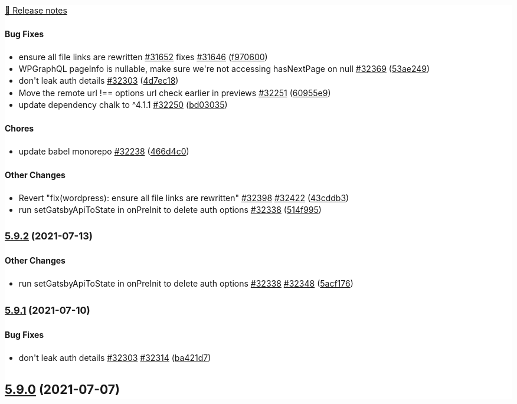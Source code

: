 [🧾 Release notes](https://www.gatsbyjs.com/docs/reference/release-notes/v3.10)

#### Bug Fixes

- ensure all file links are rewritten [#31652](https://github.com/gatsbyjs/gatsby/issues/31652) fixes [#31646](https://github.com/gatsbyjs/gatsby/issues/31646) ([f970600](https://github.com/gatsbyjs/gatsby/commit/f9706009f4b12006d655b1e14e17fbf0e0708b3a))
- WPGraphQL pageInfo is nullable, make sure we're not accessing hasNextPage on null [#32369](https://github.com/gatsbyjs/gatsby/issues/32369) ([53ae249](https://github.com/gatsbyjs/gatsby/commit/53ae249d670a058ce84ce9992140cddd3e4f481d))
- don't leak auth details [#32303](https://github.com/gatsbyjs/gatsby/issues/32303) ([4d7ec18](https://github.com/gatsbyjs/gatsby/commit/4d7ec18b98721ff9a6d4217e10c98df891d9be01))
- Move the remote url !== options url check earlier in previews [#32251](https://github.com/gatsbyjs/gatsby/issues/32251) ([60955e9](https://github.com/gatsbyjs/gatsby/commit/60955e90843d69e0dbfa65f98ed20eac2a58acc9))
- update dependency chalk to ^4.1.1 [#32250](https://github.com/gatsbyjs/gatsby/issues/32250) ([bd03035](https://github.com/gatsbyjs/gatsby/commit/bd03035b35d4e2f69e86b9ff3bbcfb8bd3eece4a))

#### Chores

- update babel monorepo [#32238](https://github.com/gatsbyjs/gatsby/issues/32238) ([466d4c0](https://github.com/gatsbyjs/gatsby/commit/466d4c087bbc96abb942a02c67243bcc9a4f2a0a))

#### Other Changes

- Revert "fix(wordpress): ensure all file links are rewritten" [#32398](https://github.com/gatsbyjs/gatsby/issues/32398) [#32422](https://github.com/gatsbyjs/gatsby/issues/32422) ([43cddb3](https://github.com/gatsbyjs/gatsby/commit/43cddb3df185b47179d72bec85b4e2cb5162848c))
- run setGatsbyApiToState in onPreInit to delete auth options [#32338](https://github.com/gatsbyjs/gatsby/issues/32338) ([514f995](https://github.com/gatsbyjs/gatsby/commit/514f995af50e93db1fe768316ef6eacf9b5fbc02))

### [5.9.2](https://github.com/gatsbyjs/gatsby/commits/gatsby-source-wordpress@5.9.2/packages/gatsby-source-wordpress) (2021-07-13)

#### Other Changes

- run setGatsbyApiToState in onPreInit to delete auth options [#32338](https://github.com/gatsbyjs/gatsby/issues/32338) [#32348](https://github.com/gatsbyjs/gatsby/issues/32348) ([5acf176](https://github.com/gatsbyjs/gatsby/commit/5acf176e33bac3573b22ed0901fc0a04c39c88ff))

### [5.9.1](https://github.com/gatsbyjs/gatsby/commits/gatsby-source-wordpress@5.9.1/packages/gatsby-source-wordpress) (2021-07-10)

#### Bug Fixes

- don't leak auth details [#32303](https://github.com/gatsbyjs/gatsby/issues/32303) [#32314](https://github.com/gatsbyjs/gatsby/issues/32314) ([ba421d7](https://github.com/gatsbyjs/gatsby/commit/ba421d76285bd4cb4a2da3faae936a2128a7a815))

## [5.9.0](https://github.com/gatsbyjs/gatsby/commits/gatsby-source-wordpress@5.9.0/packages/gatsby-source-wordpress) (2021-07-07)
